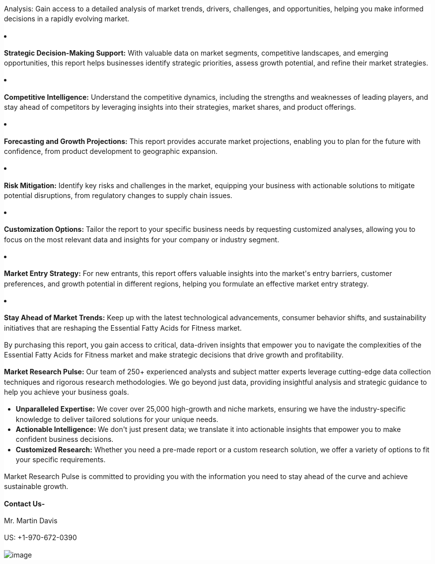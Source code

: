 Analysis:</strong> Gain access to a detailed analysis of market trends, drivers, challenges, and opportunities, helping you make informed decisions in a rapidly evolving market.</p></li><li><p><strong>Strategic Decision-Making Support:</strong> With valuable data on market segments, competitive landscapes, and emerging opportunities, this report helps businesses identify strategic priorities, assess growth potential, and refine their market strategies.</p></li><li><p><strong>Competitive Intelligence:</strong> Understand the competitive dynamics, including the strengths and weaknesses of leading players, and stay ahead of competitors by leveraging insights into their strategies, market shares, and product offerings.</p></li><li><p><strong>Forecasting and Growth Projections:</strong> This report provides accurate market projections, enabling you to plan for the future with confidence, from product development to geographic expansion.</p></li><li><p><strong>Risk Mitigation:</strong> Identify key risks and challenges in the market, equipping your business with actionable solutions to mitigate potential disruptions, from regulatory changes to supply chain issues.</p></li><li><p><strong>Customization Options:</strong> Tailor the report to your specific business needs by requesting customized analyses, allowing you to focus on the most relevant data and insights for your company or industry segment.</p></li><li><p><strong>Market Entry Strategy:</strong> For new entrants, this report offers valuable insights into the market's entry barriers, customer preferences, and growth potential in different regions, helping you formulate an effective market entry strategy.</p></li><li><p><strong>Stay Ahead of Market Trends:</strong> Keep up with the latest technological advancements, consumer behavior shifts, and sustainability initiatives that are reshaping the Essential Fatty Acids for Fitness market.</p></li></ol><p>By purchasing this report, you gain access to critical, data-driven insights that empower you to navigate the complexities of the Essential Fatty Acids for Fitness market and make strategic decisions that drive growth and profitability.</p><p><strong>Market Research Pulse:</strong>&nbsp;Our team of 250+ experienced analysts and subject matter experts leverage cutting-edge data collection techniques and rigorous research methodologies. We go beyond just data, providing insightful analysis and strategic guidance to help you achieve your business goals.</p><ul><li><strong>Unparalleled Expertise:</strong>&nbsp;We cover over 25,000 high-growth and niche markets, ensuring we have the industry-specific knowledge to deliver tailored solutions for your unique needs.</li><li><strong>Actionable Intelligence:</strong>&nbsp;We don't just present data; we translate it into actionable insights that empower you to make confident business decisions.</li><li><strong>Customized Research:</strong>&nbsp;Whether you need a pre-made report or a custom research solution, we offer a variety of options to fit your specific requirements.</li></ul><p>Market Research Pulse is committed to providing you with the information you need to stay ahead of the curve and achieve sustainable growth.</p><p><strong>Contact Us-</strong></p><p>Mr. Martin Davis</p><p>US: +1-970-672-0390</p>
![image](https://github.com/user-attachments/assets/e6bc7f54-444b-43fc-8c10-17ff70648a50)
